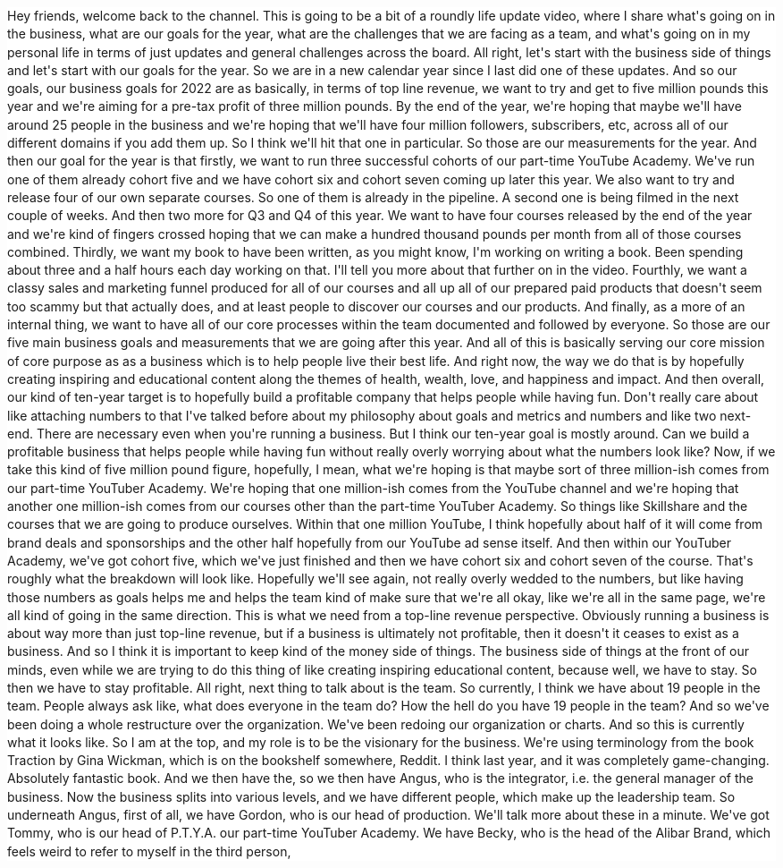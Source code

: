  Hey friends, welcome back to the channel. This is going to be a bit of a roundly life update video, where I share what's going on in the business, what are our goals for the year, what are the challenges that we are facing as a team, and what's going on in my personal life in terms of just updates and general challenges across the board. All right, let's start with the business side of things and let's start with our goals for the year. So we are in a new calendar year since I last did one of these updates. And so our goals, our business goals for 2022 are as basically, in terms of top line revenue, we want to try and get to five million pounds this year and we're aiming for a pre-tax profit of three million pounds. By the end of the year, we're hoping that maybe we'll have around 25 people in the business and we're hoping that we'll have four million followers, subscribers, etc, across all of our different domains if you add them up. So I think we'll hit that one in particular. So those are our measurements for the year. And then our goal for the year is that firstly, we want to run three successful cohorts of our part-time YouTube Academy. We've run one of them already cohort five and we have cohort six and cohort seven coming up later this year. We also want to try and release four of our own separate courses. So one of them is already in the pipeline. A second one is being filmed in the next couple of weeks. And then two more for Q3 and Q4 of this year. We want to have four courses released by the end of the year and we're kind of fingers crossed hoping that we can make a hundred thousand pounds per month from all of those courses combined. Thirdly, we want my book to have been written, as you might know, I'm working on writing a book. Been spending about three and a half hours each day working on that. I'll tell you more about that further on in the video. Fourthly, we want a classy sales and marketing funnel produced for all of our courses and all up all of our prepared paid products that doesn't seem too scammy but that actually does, and at least people to discover our courses and our products. And finally, as a more of an internal thing, we want to have all of our core processes within the team documented and followed by everyone. So those are our five main business goals and measurements that we are going after this year. And all of this is basically serving our core mission of core purpose as as a business which is to help people live their best life. And right now, the way we do that is by hopefully creating inspiring and educational content along the themes of health, wealth, love, and happiness and impact. And then overall, our kind of ten-year target is to hopefully build a profitable company that helps people while having fun. Don't really care about like attaching numbers to that I've talked before about my philosophy about goals and metrics and numbers and like two next-end. There are necessary even when you're running a business. But I think our ten-year goal is mostly around. Can we build a profitable business that helps people while having fun without really overly worrying about what the numbers look like? Now, if we take this kind of five million pound figure, hopefully, I mean, what we're hoping is that maybe sort of three million-ish comes from our part-time YouTuber Academy. We're hoping that one million-ish comes from the YouTube channel and we're hoping that another one million-ish comes from our courses other than the part-time YouTuber Academy. So things like Skillshare and the courses that we are going to produce ourselves. Within that one million YouTube, I think hopefully about half of it will come from brand deals and sponsorships and the other half hopefully from our YouTube ad sense itself. And then within our YouTuber Academy, we've got cohort five, which we've just finished and then we have cohort six and cohort seven of the course. That's roughly what the breakdown will look like. Hopefully we'll see again, not really overly wedded to the numbers, but like having those numbers as goals helps me and helps the team kind of make sure that we're all okay, like we're all in the same page, we're all kind of going in the same direction. This is what we need from a top-line revenue perspective. Obviously running a business is about way more than just top-line revenue, but if a business is ultimately not profitable, then it doesn't it ceases to exist as a business. And so I think it is important to keep kind of the money side of things. The business side of things at the front of our minds, even while we are trying to do this thing of like creating inspiring educational content, because well, we have to stay. So then we have to stay profitable. All right, next thing to talk about is the team. So currently, I think we have about 19 people in the team. People always ask like, what does everyone in the team do? How the hell do you have 19 people in the team? And so we've been doing a whole restructure over the organization. We've been redoing our organization or charts. And so this is currently what it looks like. So I am at the top, and my role is to be the visionary for the business. We're using terminology from the book Traction by Gina Wickman, which is on the bookshelf somewhere, Reddit. I think last year, and it was completely game-changing. Absolutely fantastic book. And we then have the, so we then have Angus, who is the integrator, i.e. the general manager of the business. Now the business splits into various levels, and we have different people, which make up the leadership team. So underneath Angus, first of all, we have Gordon, who is our head of production. We'll talk more about these in a minute. We've got Tommy, who is our head of P.T.Y.A. our part-time YouTuber Academy. We have Becky, who is the head of the Alibar Brand, which feels weird to refer to myself in the third person,